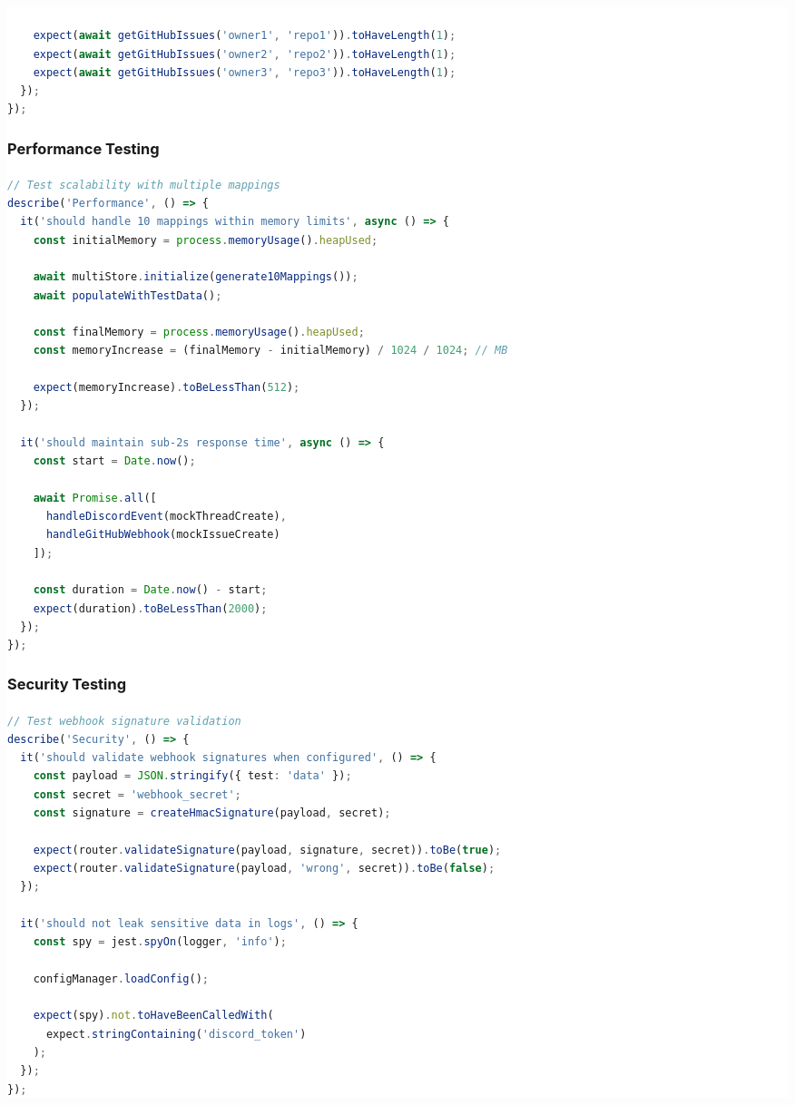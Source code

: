 ```typescript
    
    expect(await getGitHubIssues('owner1', 'repo1')).toHaveLength(1);
    expect(await getGitHubIssues('owner2', 'repo2')).toHaveLength(1);
    expect(await getGitHubIssues('owner3', 'repo3')).toHaveLength(1);
  });
});
```

### Performance Testing

```typescript
// Test scalability with multiple mappings
describe('Performance', () => {
  it('should handle 10 mappings within memory limits', async () => {
    const initialMemory = process.memoryUsage().heapUsed;
    
    await multiStore.initialize(generate10Mappings());
    await populateWithTestData();
    
    const finalMemory = process.memoryUsage().heapUsed;
    const memoryIncrease = (finalMemory - initialMemory) / 1024 / 1024; // MB
    
    expect(memoryIncrease).toBeLessThan(512);
  });
  
  it('should maintain sub-2s response time', async () => {
    const start = Date.now();
    
    await Promise.all([
      handleDiscordEvent(mockThreadCreate),
      handleGitHubWebhook(mockIssueCreate)
    ]);
    
    const duration = Date.now() - start;
    expect(duration).toBeLessThan(2000);
  });
});
```

### Security Testing

```typescript
// Test webhook signature validation
describe('Security', () => {
  it('should validate webhook signatures when configured', () => {
    const payload = JSON.stringify({ test: 'data' });
    const secret = 'webhook_secret';
    const signature = createHmacSignature(payload, secret);
    
    expect(router.validateSignature(payload, signature, secret)).toBe(true);
    expect(router.validateSignature(payload, 'wrong', secret)).toBe(false);
  });
  
  it('should not leak sensitive data in logs', () => {
    const spy = jest.spyOn(logger, 'info');
    
    configManager.loadConfig();
    
    expect(spy).not.toHaveBeenCalledWith(
      expect.stringContaining('discord_token')
    );
  });
});
```
